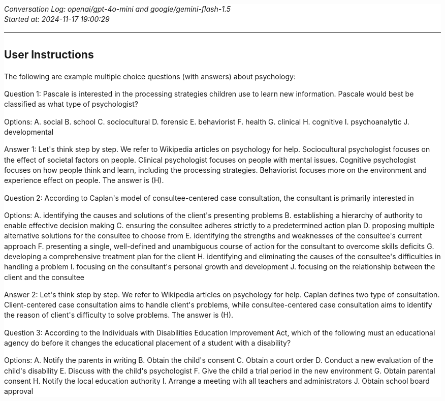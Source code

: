 _Conversation Log: openai/gpt-4o-mini and google/gemini-flash-1.5_\
_Started at: 2024-11-17 19:00:29_

---

[//]: # (2024-11-17 19:00:29)
## User Instructions


[//]: # (2024-11-17 19:00:29)
The following are example multiple choice questions (with answers) about psychology:

Question 1: Pascale is interested in the processing strategies children use to learn new information. Pascale would best be classified as what type of psychologist?

Options: A. social
B. school
C. sociocultural
D. forensic
E. behaviorist
F. health
G. clinical
H. cognitive
I. psychoanalytic
J. developmental

Answer 1: Let's think step by step. We refer to Wikipedia articles on psychology for help. Sociocultural psychologist focuses on the effect of societal factors on people. Clinical psychologist focuses on people with mental issues. Cognitive psychologist focuses on how people think and learn, including the processing strategies. Behaviorist focuses more on the environment and experience effect on people. The answer is (H).

Question 2: According to Caplan's model of consultee-centered case consultation, the consultant is primarily interested in

Options: A. identifying the causes and solutions of the client's presenting problems
B. establishing a hierarchy of authority to enable effective decision making
C. ensuring the consultee adheres strictly to a predetermined action plan
D. proposing multiple alternative solutions for the consultee to choose from
E. identifying the strengths and weaknesses of the consultee's current approach
F. presenting a single, well-defined and unambiguous course of action for the consultant to overcome skills deficits
G. developing a comprehensive treatment plan for the client
H. identifying and eliminating the causes of the consultee's difficulties in handling a problem
I. focusing on the consultant's personal growth and development
J. focusing on the relationship between the client and the consultee

Answer 2: Let's think step by step. We refer to Wikipedia articles on psychology for help. Caplan defines two type of consultation. Client-centered case consultation aims to handle client's problems, while consultee-centered case consultation aims to identify the reason of client's difficulty to solve problems. The answer is (H).

Question 3: According to the Individuals with Disabilities Education Improvement Act, which of the following must an educational agency do before it changes the educational placement of a student with a disability?

Options: A. Notify the parents in writing
B. Obtain the child's consent
C. Obtain a court order
D. Conduct a new evaluation of the child's disability
E. Discuss with the child's psychologist
F. Give the child a trial period in the new environment
G. Obtain parental consent
H. Notify the local education authority
I. Arrange a meeting with all teachers and administrators
J. Obtain school board approval


[//]: # (2024-11-17 19:00:38)
[//]: # (2024-11-17 19:00:38)
[//]: # (2024-11-17 19:00:38)
[//]: # (2024-11-17 19:00:42)
[//]: # (2024-11-17 19:00:42)
[//]: # (2024-11-17 19:00:42)
[//]: # (2024-11-17 19:00:46)
[//]: # (2024-11-17 19:00:46)
[//]: # (2024-11-17 19:00:46)
[//]: # (2024-11-17 19:00:48)
[//]: # (2024-11-17 19:00:48)
[//]: # (2024-11-17 19:00:48)
[//]: # (2024-11-17 19:00:48)
[//]: # (2024-11-17 19:00:48)
[//]: # (2024-11-17 19:00:48)
[//]: # (2024-11-17 19:00:51)
[//]: # (2024-11-17 19:00:51)
[//]: # (2024-11-17 19:00:51)
[//]: # (2024-11-17 19:00:51)
[//]: # (2024-11-17 19:00:51)
[//]: # (2024-11-17 19:00:51)
[//]: # (2024-11-17 19:00:55)
[//]: # (2024-11-17 19:00:55)
[//]: # (2024-11-17 19:00:55)
[//]: # (2024-11-17 19:00:58)
[//]: # (2024-11-17 19:00:58)
[//]: # (2024-11-17 19:00:58)